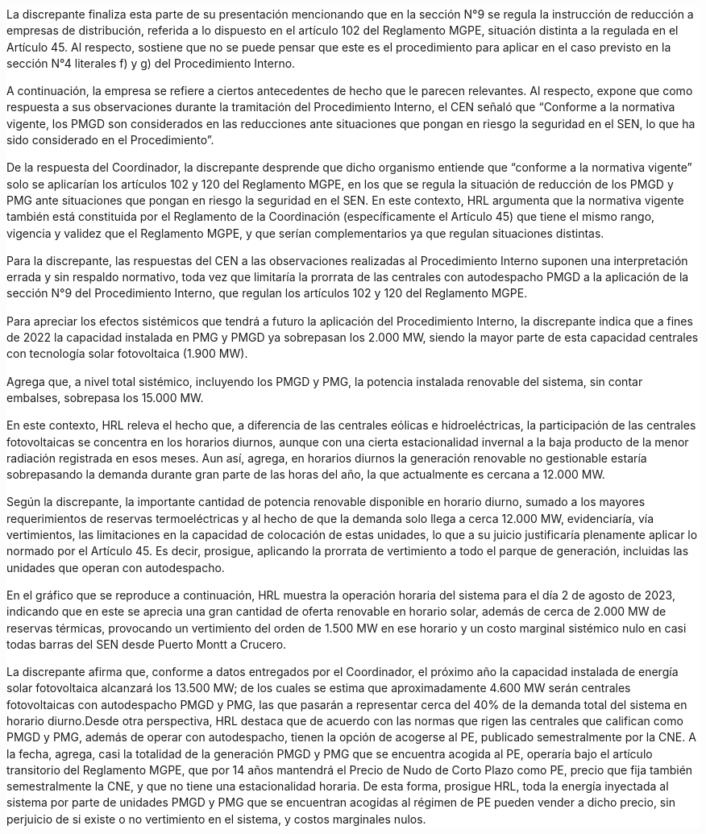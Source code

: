La discrepante finaliza esta parte de su presentación mencionando que en la sección N°9 se regula la instrucción de reducción a empresas de distribución, referida a lo dispuesto en el artículo 102 del Reglamento MGPE, situación distinta a la regulada en el Artículo 45. Al respecto, sostiene que no se puede pensar que este es el procedimiento para aplicar en el caso previsto en la sección N°4 literales f) y g) del Procedimiento Interno.

A continuación, la empresa se refiere a ciertos antecedentes de hecho que le parecen relevantes. Al respecto, expone que como respuesta a sus observaciones durante la tramitación del Procedimiento Interno, el CEN señaló que “Conforme a la normativa vigente, los PMGD son considerados en las reducciones ante situaciones que pongan en riesgo la seguridad en el SEN, lo que ha sido considerado en el Procedimiento”.

De la respuesta del Coordinador, la discrepante desprende que dicho organismo entiende que “conforme a la normativa vigente” solo se aplicarían los artículos 102 y 120 del Reglamento MGPE, en los que se regula la situación de reducción de los PMGD y PMG ante situaciones que pongan en riesgo la seguridad en el SEN. En este contexto, HRL argumenta que la normativa vigente también está constituida por el Reglamento de la Coordinación (específicamente el Artículo 45) que tiene el mismo rango, vigencia y validez que el Reglamento MGPE, y que serían complementarios ya que regulan situaciones distintas.

Para la discrepante, las respuestas del CEN a las observaciones realizadas al Procedimiento Interno suponen una interpretación errada y sin respaldo normativo, toda vez que limitaría la prorrata de las centrales con autodespacho PMGD a la aplicación de la sección N°9 del Procedimiento Interno, que regulan los artículos 102 y 120 del Reglamento MGPE.

Para apreciar los efectos sistémicos que tendrá a futuro la aplicación del Procedimiento Interno, la discrepante indica que a fines de 2022 la capacidad instalada en PMG y PMGD ya sobrepasan los 2.000 MW, siendo la mayor parte de esta capacidad centrales con tecnología solar fotovoltaica (1.900 MW).

Agrega que, a nivel total sistémico, incluyendo los PMGD y PMG, la potencia instalada renovable del sistema, sin contar embalses, sobrepasa los 15.000 MW.

En este contexto, HRL releva el hecho que, a diferencia de las centrales eólicas e hidroeléctricas, la participación de las centrales fotovoltaicas se concentra en los horarios diurnos, aunque con una cierta estacionalidad invernal a la baja producto de la menor radiación registrada en esos meses. Aun así, agrega, en horarios diurnos la generación renovable no gestionable estaría sobrepasando la demanda durante gran parte de las horas del año, la que actualmente es cercana a 12.000 MW.

Según la discrepante, la importante cantidad de potencia renovable disponible en horario diurno, sumado a los mayores requerimientos de reservas termoeléctricas y al hecho de que la demanda solo llega a cerca 12.000 MW, evidenciaría, vía vertimientos, las limitaciones en la capacidad de colocación de estas unidades, lo que a su juicio justificaría plenamente aplicar lo normado por el Artículo 45. Es decir, prosigue, aplicando la prorrata de vertimiento a todo el parque de generación, incluidas las unidades que operan con autodespacho.

En el gráfico que se reproduce a continuación, HRL muestra la operación horaria del sistema para el día 2 de agosto de 2023, indicando que en este se aprecia una gran cantidad de oferta renovable en horario solar, además de cerca de 2.000 MW de reservas térmicas, provocando un vertimiento del orden de 1.500 MW en ese horario y un costo marginal sistémico nulo en casi todas barras del SEN desde Puerto Montt a Crucero.

La discrepante afirma que, conforme a datos entregados por el Coordinador, el próximo año la capacidad instalada de energía solar fotovoltaica alcanzará los 13.500 MW; de los cuales se estima que aproximadamente 4.600 MW serán centrales fotovoltaicas con autodespacho PMGD y PMG, las que pasarán a representar cerca del 40% de la demanda total del sistema en horario diurno.Desde otra perspectiva, HRL destaca que de acuerdo con las normas que rigen las centrales que califican como PMGD y PMG, además de operar con autodespacho, tienen la opción de acogerse al PE, publicado semestralmente por la CNE. A la fecha, agrega, casi la totalidad de la generación PMGD y PMG que se encuentra acogida al PE, operaría bajo el artículo transitorio del Reglamento MGPE, que por 14 años mantendrá el Precio de Nudo de Corto Plazo como PE, precio que fija también semestralmente la CNE, y que no tiene una estacionalidad horaria. De esta forma, prosigue HRL, toda la energía inyectada al sistema por parte de unidades PMGD y PMG que se encuentran acogidas al régimen de PE pueden vender a dicho precio, sin perjuicio de si existe o no vertimiento en el sistema, y costos marginales nulos.
